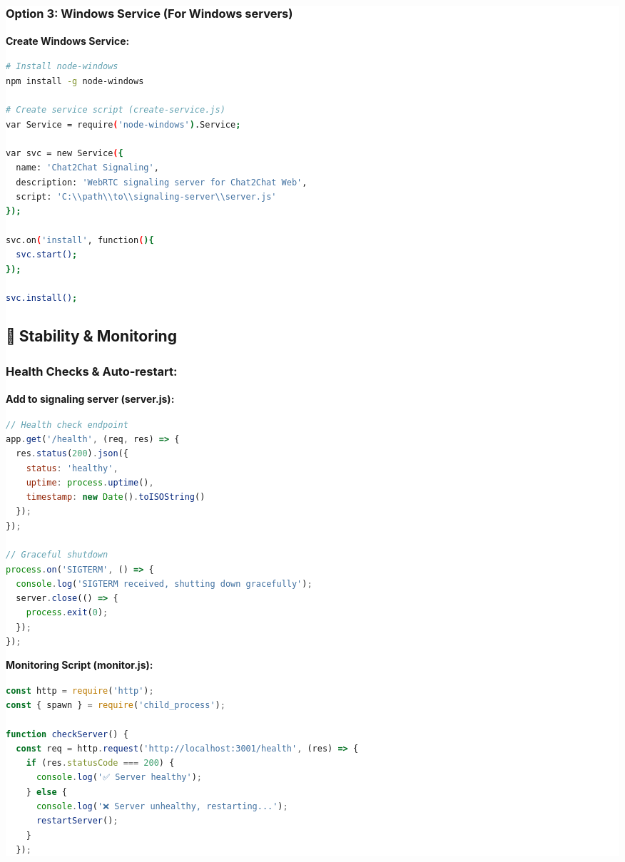 ```yaml
```

### **Option 3: Windows Service (For Windows servers)**

**Create Windows Service:**
```bash
# Install node-windows
npm install -g node-windows

# Create service script (create-service.js)
var Service = require('node-windows').Service;

var svc = new Service({
  name: 'Chat2Chat Signaling',
  description: 'WebRTC signaling server for Chat2Chat Web',
  script: 'C:\\path\\to\\signaling-server\\server.js'
});

svc.on('install', function(){
  svc.start();
});

svc.install();
```

## 🔧 **Stability & Monitoring**

### **Health Checks & Auto-restart:**

**Add to signaling server (server.js):**
```javascript
// Health check endpoint
app.get('/health', (req, res) => {
  res.status(200).json({ 
    status: 'healthy',
    uptime: process.uptime(),
    timestamp: new Date().toISOString()
  });
});

// Graceful shutdown
process.on('SIGTERM', () => {
  console.log('SIGTERM received, shutting down gracefully');
  server.close(() => {
    process.exit(0);
  });
});
```

**Monitoring Script (monitor.js):**
```javascript
const http = require('http');
const { spawn } = require('child_process');

function checkServer() {
  const req = http.request('http://localhost:3001/health', (res) => {
    if (res.statusCode === 200) {
      console.log('✅ Server healthy');
    } else {
      console.log('❌ Server unhealthy, restarting...');
      restartServer();
    }
  });

```